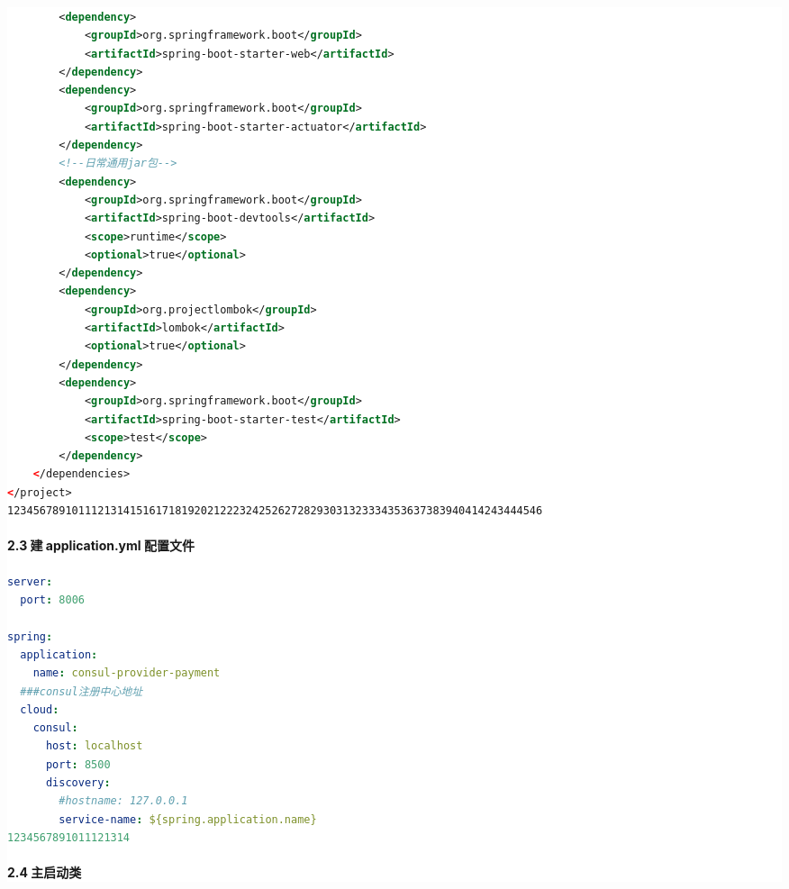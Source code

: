 ```xml
        <dependency>
            <groupId>org.springframework.boot</groupId>
            <artifactId>spring-boot-starter-web</artifactId>
        </dependency>
        <dependency>
            <groupId>org.springframework.boot</groupId>
            <artifactId>spring-boot-starter-actuator</artifactId>
        </dependency>
        <!--日常通用jar包-->
        <dependency>
            <groupId>org.springframework.boot</groupId>
            <artifactId>spring-boot-devtools</artifactId>
            <scope>runtime</scope>
            <optional>true</optional>
        </dependency>
        <dependency>
            <groupId>org.projectlombok</groupId>
            <artifactId>lombok</artifactId>
            <optional>true</optional>
        </dependency>
        <dependency>
            <groupId>org.springframework.boot</groupId>
            <artifactId>spring-boot-starter-test</artifactId>
            <scope>test</scope>
        </dependency>
    </dependencies>
</project>
12345678910111213141516171819202122232425262728293031323334353637383940414243444546
```

#### 2.3 建 application.yml 配置文件

```yml
server:
  port: 8006

spring:
  application:
    name: consul-provider-payment
  ###consul注册中心地址
  cloud:
    consul:
      host: localhost
      port: 8500
      discovery:
        #hostname: 127.0.0.1
        service-name: ${spring.application.name}
1234567891011121314
```

#### 2.4 主启动类

